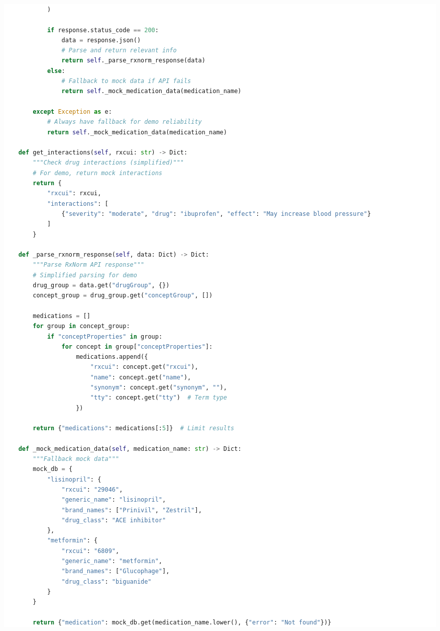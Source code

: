 ```python
            )
            
            if response.status_code == 200:
                data = response.json()
                # Parse and return relevant info
                return self._parse_rxnorm_response(data)
            else:
                # Fallback to mock data if API fails
                return self._mock_medication_data(medication_name)
                
        except Exception as e:
            # Always have fallback for demo reliability
            return self._mock_medication_data(medication_name)
    
    def get_interactions(self, rxcui: str) -> Dict:
        """Check drug interactions (simplified)"""
        # For demo, return mock interactions
        return {
            "rxcui": rxcui,
            "interactions": [
                {"severity": "moderate", "drug": "ibuprofen", "effect": "May increase blood pressure"}
            ]
        }
    
    def _parse_rxnorm_response(self, data: Dict) -> Dict:
        """Parse RxNorm API response"""
        # Simplified parsing for demo
        drug_group = data.get("drugGroup", {})
        concept_group = drug_group.get("conceptGroup", [])
        
        medications = []
        for group in concept_group:
            if "conceptProperties" in group:
                for concept in group["conceptProperties"]:
                    medications.append({
                        "rxcui": concept.get("rxcui"),
                        "name": concept.get("name"),
                        "synonym": concept.get("synonym", ""),
                        "tty": concept.get("tty")  # Term type
                    })
        
        return {"medications": medications[:5]}  # Limit results
    
    def _mock_medication_data(self, medication_name: str) -> Dict:
        """Fallback mock data"""
        mock_db = {
            "lisinopril": {
                "rxcui": "29046",
                "generic_name": "lisinopril",
                "brand_names": ["Prinivil", "Zestril"],
                "drug_class": "ACE inhibitor"
            },
            "metformin": {
                "rxcui": "6809", 
                "generic_name": "metformin",
                "brand_names": ["Glucophage"],
                "drug_class": "biguanide"
            }
        }
        
        return {"medication": mock_db.get(medication_name.lower(), {"error": "Not found"})}

```